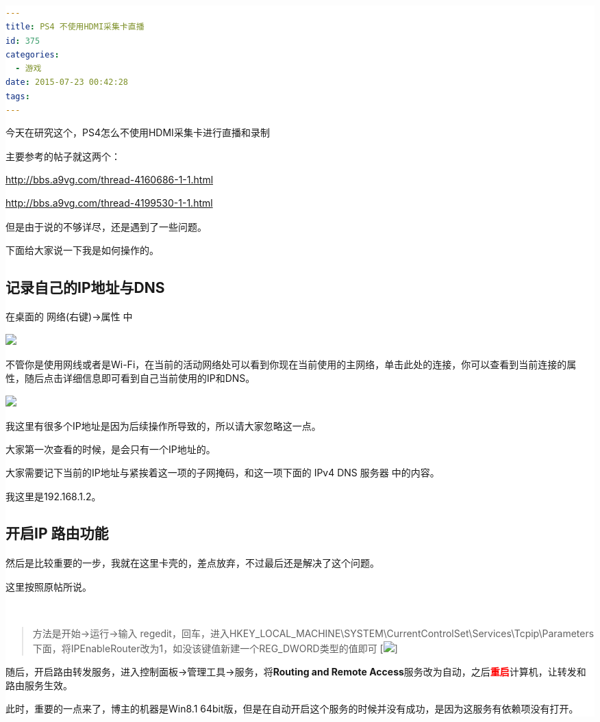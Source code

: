 ```yaml
---
title: PS4 不使用HDMI采集卡直播
id: 375
categories:
  - 游戏
date: 2015-07-23 00:42:28
tags:
---
```


今天在研究这个，PS4怎么不使用HDMI采集卡进行直播和录制

主要参考的帖子就这两个：

http://bbs.a9vg.com/thread-4160686-1-1.html

http://bbs.a9vg.com/thread-4199530-1-1.html

但是由于说的不够详尽，还是遇到了一些问题。

下面给大家说一下我是如何操作的。



## 记录自己的IP地址与DNS

在桌面的 网络(右键)-&gt;属性 中

![](https://blog.cuican.name/wp-content/uploads/2015/07/201507230044081.png)

不管你是使用网线或者是Wi-Fi，在当前的活动网络处可以看到你现在当前使用的主网络，单击此处的连接，你可以查看到当前连接的属性，随后点击详细信息即可看到自己当前使用的IP和DNS。

![](https://blog.cuican.name/wp-content/uploads/2015/07/20150723004829.png)

我这里有很多个IP地址是因为后续操作所导致的，所以请大家忽略这一点。

大家第一次查看的时候，是会只有一个IP地址的。

大家需要记下当前的IP地址与紧挨着这一项的子网掩码，和这一项下面的 IPv4 DNS 服务器 中的内容。

我这里是192.168.1.2。

## 开启IP 路由功能

然后是比较重要的一步，我就在这里卡壳的，差点放弃，不过最后还是解决了这个问题。

这里按照原帖所说。

&nbsp;
> 方法是开始-&gt;运行-&gt;输入 regedit，回车，进入HKEY_LOCAL_MACHINE\SYSTEM\CurrentControlSet\Services\Tcpip\Parameters下面，将IPEnableRouter改为1，如没该键值新建一个REG_DWORD类型的值即可
[![](http://blog.cuican.name/wp-content/uploads/2015/07/214716h7rzyywy6my4yimr.jpg)]

随后，开启路由转发服务，进入控制面板-&gt;管理工具-&gt;服务，将**Routing and Remote Access**服务改为自动，之后<span style="color: red;">**重启**</span>计算机，让转发和路由服务生效。

此时，重要的一点来了，博主的机器是Win8.1 64bit版，但是在自动开启这个服务的时候并没有成功，是因为这服务有依赖项没有打开。
